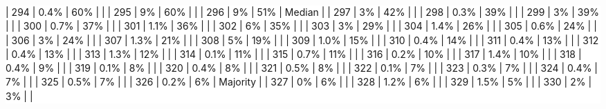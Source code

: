 | 294 | 0.4% | 60% |  |
| 295 | 9% | 60% |  |
| 296 | 9% | 51% | Median |
| 297 | 3% | 42% |  |
| 298 | 0.3% | 39% |  |
| 299 | 3% | 39% |  |
| 300 | 0.7% | 37% |  |
| 301 | 1.1% | 36% |  |
| 302 | 6% | 35% |  |
| 303 | 3% | 29% |  |
| 304 | 1.4% | 26% |  |
| 305 | 0.6% | 24% |  |
| 306 | 3% | 24% |  |
| 307 | 1.3% | 21% |  |
| 308 | 5% | 19% |  |
| 309 | 1.0% | 15% |  |
| 310 | 0.4% | 14% |  |
| 311 | 0.4% | 13% |  |
| 312 | 0.4% | 13% |  |
| 313 | 1.3% | 12% |  |
| 314 | 0.1% | 11% |  |
| 315 | 0.7% | 11% |  |
| 316 | 0.2% | 10% |  |
| 317 | 1.4% | 10% |  |
| 318 | 0.4% | 9% |  |
| 319 | 0.1% | 8% |  |
| 320 | 0.4% | 8% |  |
| 321 | 0.5% | 8% |  |
| 322 | 0.1% | 7% |  |
| 323 | 0.3% | 7% |  |
| 324 | 0.4% | 7% |  |
| 325 | 0.5% | 7% |  |
| 326 | 0.2% | 6% | Majority |
| 327 | 0% | 6% |  |
| 328 | 1.2% | 6% |  |
| 329 | 1.5% | 5% |  |
| 330 | 2% | 3% |  |